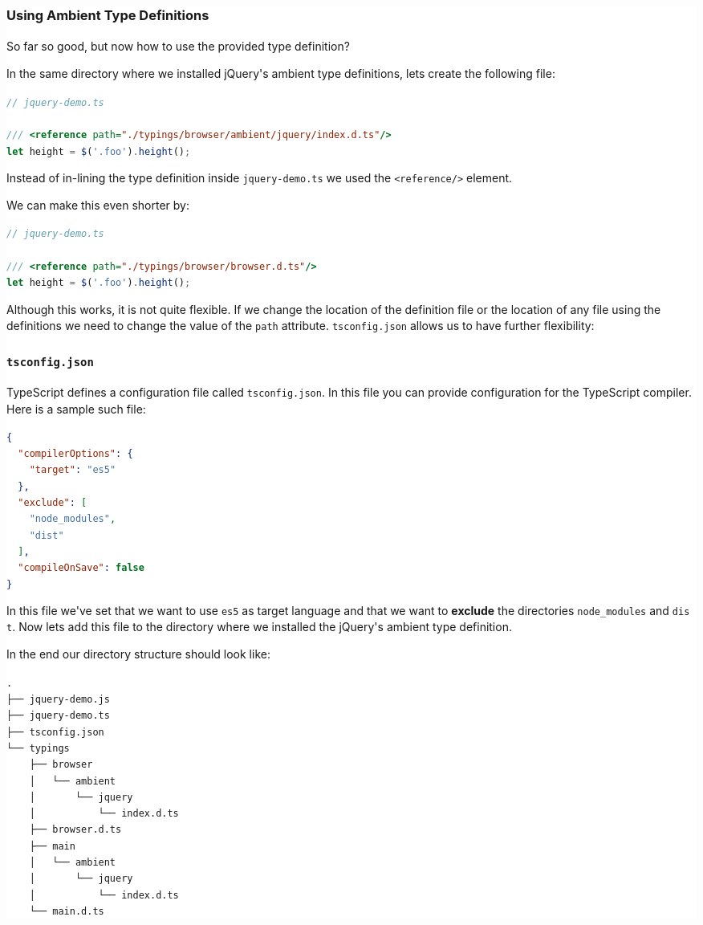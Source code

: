 ### Using Ambient Type Definitions

So far so good, but now how to use the provided type definition?

In the same directory where we installed jQuery's ambient type definitions, lets create the following file:

```ts
// jquery-demo.ts

/// <reference path="./typings/browser/ambient/jquery/index.d.ts"/>
let height = $('.foo').height();
```
Instead of in-lining the type definition inside `jquery-demo.ts` we used the `<reference/>` element.

We can make this even shorter by:

```ts
// jquery-demo.ts

/// <reference path="./typings/browser/browser.d.ts"/>
let height = $('.foo').height();
```

Although this works, it is not quite flexible. If we change the location of the definition file or the location of any file using the definitions we need to change the value of the `path` attribute. `tsconfig.json` allows us to have further flexibility:

### `tsconfig.json`

TypeScript defines a configuration file called `tsconfig.json`. In this file you can provide configuration for the TypeScript compiler. Here is a sample such file:

```json
{
  "compilerOptions": {
    "target": "es5"
  },
  "exclude": [
    "node_modules",
    "dist"
  ],
  "compileOnSave": false
}
```

In this file we've set that we want to use `es5` as target language and that we want to **exclude** the directories `node_modules` and `dist`. Now lets add this file to the directory where we installed the jQuery's ambient type definition.

In the end our directory structure should look like:

```
.
├── jquery-demo.js
├── jquery-demo.ts
├── tsconfig.json
└── typings
    ├── browser
    │   └── ambient
    │       └── jquery
    │           └── index.d.ts
    ├── browser.d.ts
    ├── main
    │   └── ambient
    │       └── jquery
    │           └── index.d.ts
    └── main.d.ts
```